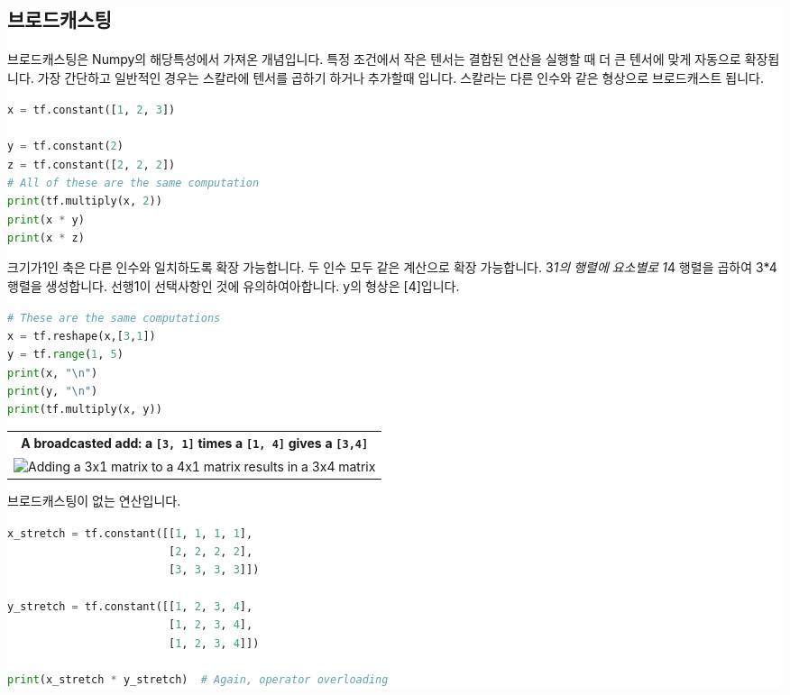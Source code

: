 ## 브로드캐스팅

브로드캐스팅은 Numpy의 해당특성에서 가져온 개념입니다. 특정 조건에서 작은 텐서는 결합된 연산을 실행할 때 더 큰 텐서에 맞게 자동으로 확장됩니다.
가장 간단하고 일반적인 경우는 스칼라에 텐서를 곱하기 하거나 추가할때 입니다.
스칼라는 다른 인수와 같은 형상으로 브로드캐스트 됩니다.


```python
x = tf.constant([1, 2, 3])

y = tf.constant(2)
z = tf.constant([2, 2, 2])
# All of these are the same computation
print(tf.multiply(x, 2))
print(x * y)
print(x * z)
```

크기가1인 축은 다른 인수와 일치하도록 확장 가능합니다. 두 인수 모두 같은 계산으로 확장 가능합니다.
3*1의 행렬에 요소별로 1*4 행렬을 곱하여 3*4 행렬을 생성합니다. 선행1이 선택사항인 것에 유의하여아합니다. y의 형상은 [4]입니다.


```python
# These are the same computations
x = tf.reshape(x,[3,1])
y = tf.range(1, 5)
print(x, "\n")
print(y, "\n")
print(tf.multiply(x, y))
```

<table>
<tr>
  <th>A broadcasted add: a <code>[3, 1]</code> times a <code>[1, 4]</code> gives a <code>[3,4]</code> </th>
</tr>
<tr>
  <td>
<img src="https://github.com/tensorflow/docs/blob/master/site/en/guide/images/tensor/broadcasting.png?raw=1" alt="Adding a 3x1 matrix to a 4x1 matrix results in a 3x4 matrix">
  </td>
</tr>
</table>


브로드캐스팅이 없는 연산입니다.


```python
x_stretch = tf.constant([[1, 1, 1, 1],
                         [2, 2, 2, 2],
                         [3, 3, 3, 3]])

y_stretch = tf.constant([[1, 2, 3, 4],
                         [1, 2, 3, 4],
                         [1, 2, 3, 4]])

print(x_stretch * y_stretch)  # Again, operator overloading
```
